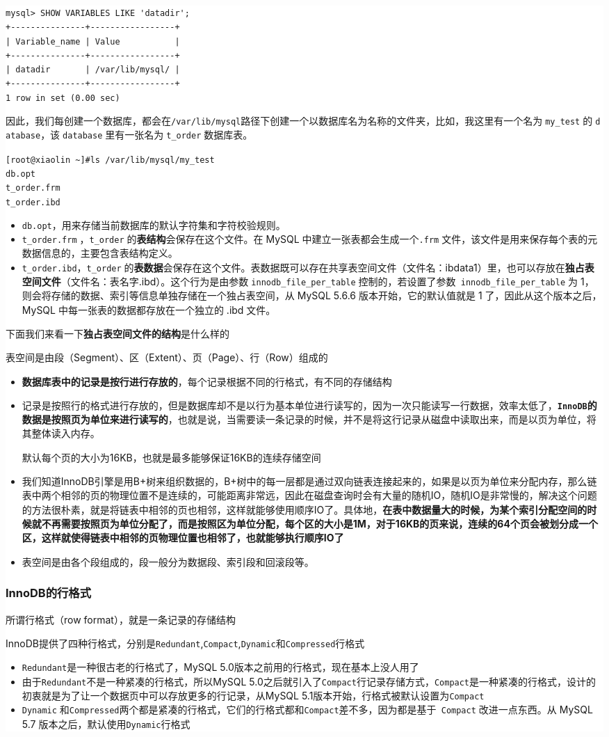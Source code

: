 ```shell
mysql> SHOW VARIABLES LIKE 'datadir';
+---------------+-----------------+
| Variable_name | Value           |
+---------------+-----------------+
| datadir       | /var/lib/mysql/ |
+---------------+-----------------+
1 row in set (0.00 sec)
```

因此，我们每创建一个数据库，都会在`/var/lib/mysql`路径下创建一个以数据库名为名称的文件夹，比如，我这里有一个名为 `my_test` 的 `database`，该 `database` 里有一张名为 `t_order` 数据库表。

```shell
[root@xiaolin ~]#ls /var/lib/mysql/my_test
db.opt  
t_order.frm  
t_order.ibd
```

- `db.opt`，用来存储当前数据库的默认字符集和字符校验规则。
- `t_order.frm` ，`t_order` 的**表结构**会保存在这个文件。在 MySQL 中建立一张表都会生成一个`.frm` 文件，该文件是用来保存每个表的元数据信息的，主要包含表结构定义。
- `t_order.ibd`，`t_order` 的**表数据**会保存在这个文件。表数据既可以存在共享表空间文件（文件名：ibdata1）里，也可以存放在**独占表空间文件**（文件名：表名字.ibd）。这个行为是由参数 `innodb_file_per_table` 控制的，若设置了参数` innodb_file_per_table` 为 1，则会将存储的数据、索引等信息单独存储在一个独占表空间，从 MySQL 5.6.6 版本开始，它的默认值就是 1 了，因此从这个版本之后， MySQL 中每一张表的数据都存放在一个独立的 .ibd 文件。



下面我们来看一下**独占表空间文件的结构**是什么样的

表空间是由段（Segment）、区（Extent）、页（Page）、行（Row）组成的

- **数据库表中的记录是按行进行存放的**，每个记录根据不同的行格式，有不同的存储结构

- 记录是按照行的格式进行存放的，但是数据库却不是以行为基本单位进行读写的，因为一次只能读写一行数据，效率太低了，**`InnoDB`的数据是按照页为单位来进行读写的**，也就是说，当需要读一条记录的时候，并不是将这行记录从磁盘中读取出来，而是以页为单位，将其整体读入内存。

  默认每个页的大小为16KB，也就是最多能够保证16KB的连续存储空间

- 我们知道InnoDB引擎是用B+树来组织数据的，B+树中的每一层都是通过双向链表连接起来的，如果是以页为单位来分配内存，那么链表中两个相邻的页的物理位置不是连续的，可能距离非常远，因此在磁盘查询时会有大量的随机IO，随机IO是非常慢的，解决这个问题的方法很朴素，就是将链表中相邻的页也相邻，这样就能够使用顺序IO了。具体地，**在表中数据量大的时候，为某个索引分配空间的时候就不再需要按照页为单位分配了，而是按照区为单位分配，每个区的大小是1M，对于16KB的页来说，连续的64个页会被划分成一个区，这样就使得链表中相邻的页物理位置也相邻了，也就能够执行顺序IO了**

- 表空间是由各个段组成的，段一般分为数据段、索引段和回滚段等。





### InnoDB的行格式

所谓行格式（row format），就是一条记录的存储结构

InnoDB提供了四种行格式，分别是`Redundant`,`Compact`,`Dynamic`和`Compressed`行格式

- `Redundant`是一种很古老的行格式了，MySQL 5.0版本之前用的行格式，现在基本上没人用了
- 由于`Redundant`不是一种紧凑的行格式，所以MySQL 5.0之后就引入了`Compact`行记录存储方式，`Compact`是一种紧凑的行格式，设计的初衷就是为了让一个数据页中可以存放更多的行记录，从MySQL 5.1版本开始，行格式被默认设置为`Compact`
- `Dynamic` 和` Compressed `两个都是紧凑的行格式，它们的行格式都和` Compact `差不多，因为都是基于` Compact` 改进一点东西。从 MySQL 5.7 版本之后，默认使用` Dynamic `行格式
